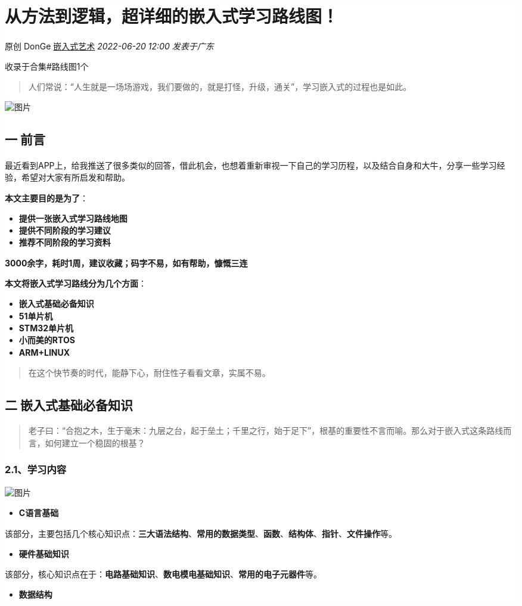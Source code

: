 # 从方法到逻辑，超详细的嵌入式学习路线图！

原创 DonGe [嵌入式艺术](javascript:void(0);) *2022-06-20 12:00* *发表于广东*

收录于合集#路线图1个



> 人们常说：“人生就是一场场游戏，我们要做的，就是打怪，升级，通关”，学习嵌入式的过程也是如此。

![图片](https://mmbiz.qpic.cn/mmbiz_jpg/JqvCQ8UmFgWtGfRpDRCK619193eSatic5vVk7b7ib3sJPicoyFntEw7bKdfaFzZUBftgOAPgAPUrpd8XQC4yGcd2g/640?wxfrom=5&wx_lazy=1&wx_co=1)



## 一 前言

最近看到APP上，给我推送了很多类似的回答，借此机会，也想着重新审视一下自己的学习历程，以及结合自身和大牛，分享一些学习经验，希望对大家有所启发和帮助。

**本文主要目的是为了**：

- **提供一张嵌入式学习路线地图**
- **提供不同阶段的学习建议**
- **推荐不同阶段的学习资料**

**3000余字，耗时1周，建议收藏；码字不易，如有帮助，慷慨三连**



**本文将嵌入式学习路线分为几个方面**：

- **嵌入式基础必备知识**
- **51单片机**
- **STM32单片机**
- **小而美的RTOS**
- **ARM+LINUX**

> 在这个快节奏的时代，能静下心，耐住性子看看文章，实属不易。



## 二 嵌入式基础必备知识

> 老子曰：“合抱之木，生于毫末：九层之台，起于垒土；千里之行，始于足下”，根基的重要性不言而喻。那么对于嵌入式这条路线而言，如何建立一个稳固的根基？



### 2.1、学习内容

![图片](https://mmbiz.qpic.cn/mmbiz_png/JqvCQ8UmFgWtGfRpDRCK619193eSatic5FE72ciaIOGZgmiaIGibCDrpFGRMdJby54ePlTGz2BbFvwhMWcQABzDYgQ/640?wxfrom=5&wx_lazy=1&wx_co=1)

- **C语言基础**

该部分，主要包括几个核心知识点：**三大语法结构**、**常用的数据类型**、**函数**、**结构体**、**指针**、**文件操作**等。

- **硬件基础知识**

该部分，核心知识点在于：**电路基础知识**、**数电模电基础知识**、**常用的电子元器件**等。

- **数据结构**
